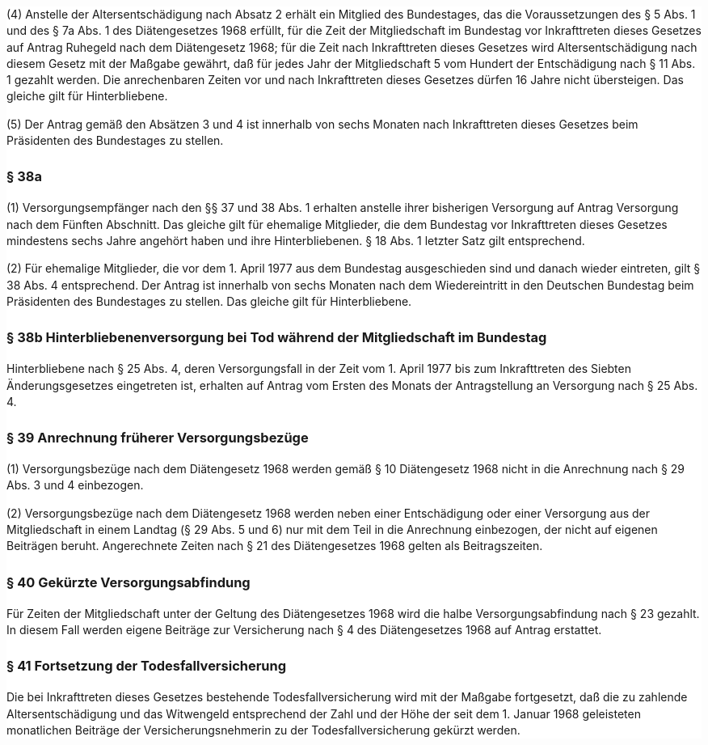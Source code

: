 (4) Anstelle der Altersentschädigung nach Absatz 2 erhält ein Mitglied des Bundestages, das die Voraussetzungen des § 5 Abs. 1 und des § 7a Abs. 1 des Diätengesetzes 1968 erfüllt, für die Zeit der Mitgliedschaft im Bundestag vor Inkrafttreten dieses Gesetzes auf Antrag Ruhegeld nach dem Diätengesetz 1968; für die Zeit nach Inkrafttreten dieses Gesetzes wird Altersentschädigung nach diesem Gesetz mit der Maßgabe gewährt, daß für jedes Jahr der Mitgliedschaft 5 vom Hundert der Entschädigung nach § 11 Abs. 1 gezahlt werden. Die anrechenbaren Zeiten vor und nach Inkrafttreten dieses Gesetzes dürfen 16 Jahre nicht übersteigen. Das gleiche gilt für Hinterbliebene.

(5) Der Antrag gemäß den Absätzen 3 und 4 ist innerhalb von sechs Monaten nach Inkrafttreten dieses Gesetzes beim Präsidenten des Bundestages zu stellen.


### § 38a

(1) Versorgungsempfänger nach den §§ 37 und 38 Abs. 1 erhalten anstelle ihrer bisherigen Versorgung auf Antrag Versorgung nach dem Fünften Abschnitt. Das gleiche gilt für ehemalige Mitglieder, die dem Bundestag vor Inkrafttreten dieses Gesetzes mindestens sechs Jahre angehört haben und ihre Hinterbliebenen. § 18 Abs. 1 letzter Satz gilt entsprechend.

(2) Für ehemalige Mitglieder, die vor dem 1. April 1977 aus dem Bundestag ausgeschieden sind und danach wieder eintreten, gilt § 38 Abs. 4 entsprechend. Der Antrag ist innerhalb von sechs Monaten nach dem Wiedereintritt in den Deutschen Bundestag beim Präsidenten des Bundestages zu stellen. Das gleiche gilt für Hinterbliebene.


### § 38b Hinterbliebenenversorgung bei Tod während der Mitgliedschaft im Bundestag

Hinterbliebene nach § 25 Abs. 4, deren Versorgungsfall in der Zeit vom 1. April 1977 bis zum Inkrafttreten des Siebten Änderungsgesetzes eingetreten ist, erhalten auf Antrag vom Ersten des Monats der Antragstellung an Versorgung nach § 25 Abs. 4.


### § 39 Anrechnung früherer Versorgungsbezüge

(1) Versorgungsbezüge nach dem Diätengesetz 1968 werden gemäß § 10 Diätengesetz 1968 nicht in die Anrechnung nach § 29 Abs. 3 und 4 einbezogen.

(2) Versorgungsbezüge nach dem Diätengesetz 1968 werden neben einer Entschädigung oder einer Versorgung aus der Mitgliedschaft in einem Landtag (§ 29 Abs. 5 und 6) nur mit dem Teil in die Anrechnung einbezogen, der nicht auf eigenen Beiträgen beruht. Angerechnete Zeiten nach § 21 des Diätengesetzes 1968 gelten als Beitragszeiten.


### § 40 Gekürzte Versorgungsabfindung

Für Zeiten der Mitgliedschaft unter der Geltung des Diätengesetzes 1968 wird die halbe Versorgungsabfindung nach § 23 gezahlt. In diesem Fall werden eigene Beiträge zur Versicherung nach § 4 des Diätengesetzes 1968 auf Antrag erstattet.


### § 41 Fortsetzung der Todesfallversicherung

Die bei Inkrafttreten dieses Gesetzes bestehende Todesfallversicherung wird mit der Maßgabe fortgesetzt, daß die zu zahlende Altersentschädigung und das Witwengeld entsprechend der Zahl und der Höhe der seit dem 1. Januar 1968 geleisteten monatlichen Beiträge der Versicherungsnehmerin zu der Todesfallversicherung gekürzt werden.
